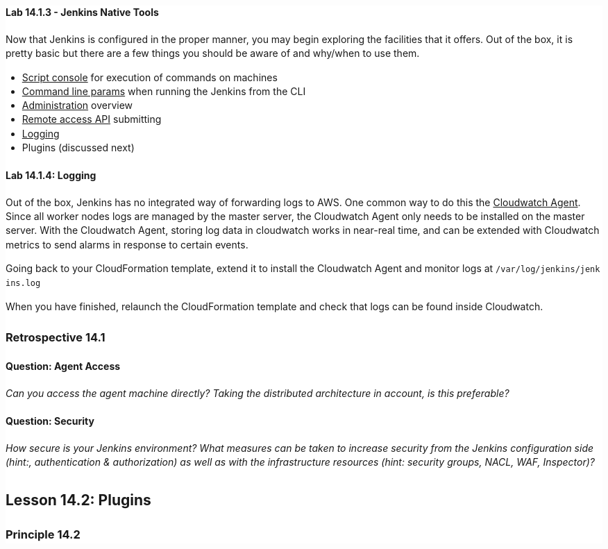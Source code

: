 #### Lab 14.1.3 - Jenkins Native Tools

Now that Jenkins is configured in the proper manner, you may begin
exploring the facilities that it offers. Out of the box, it is pretty
basic but there are a few things you should be aware of and why/when to
use them.

- [Script console](https://wiki.jenkins.io/display/JENKINS/Jenkins+Script+Console)
  for execution of commands on machines
- [Command line params](https://wiki.jenkins.io/display/JENKINS/Starting+and+Accessing+Jenkins)
  when running the Jenkins from the CLI
- [Administration](https://wiki.jenkins.io/display/JENKINS/Administering+Jenkins)
  overview
- [Remote access API](https://wiki.jenkins.io/display/JENKINS/Remote+access+API)
  submitting
- [Logging](https://wiki.jenkins.io/display/JENKINS/Logging)
- Plugins (discussed next)

#### Lab 14.1.4: Logging

Out of the box, Jenkins has no integrated way of forwarding logs to AWS.
One common way to do this the [Cloudwatch Agent](https://docs.aws.amazon.com/AmazonCloudWatch/latest/monitoring/Install-CloudWatch-Agent.html).
Since all worker nodes logs are managed by the master server, the
Cloudwatch Agent only needs to be installed on the master server. With the
Cloudwatch Agent, storing log data in cloudwatch works in near-real time,
and can be extended with Cloudwatch metrics to send alarms in response to
certain events.

Going back to your CloudFormation template, extend it to install the
Cloudwatch Agent and monitor logs at `/var/log/jenkins/jenkins.log`

When you have finished, relaunch the CloudFormation template and check that
logs can be found inside Cloudwatch.

### Retrospective 14.1

#### Question: Agent Access

_Can you access the agent machine directly? Taking the distributed
architecture in account, is this preferable?_

#### Question: Security

_How secure is your Jenkins environment? What measures can be taken to
increase security from the Jenkins configuration side (*hint:*,
authentication & authorization)  as well as with the infrastructure
resources (*hint:* security groups, NACL, WAF, Inspector)?_

## Lesson 14.2: Plugins

### Principle 14.2
